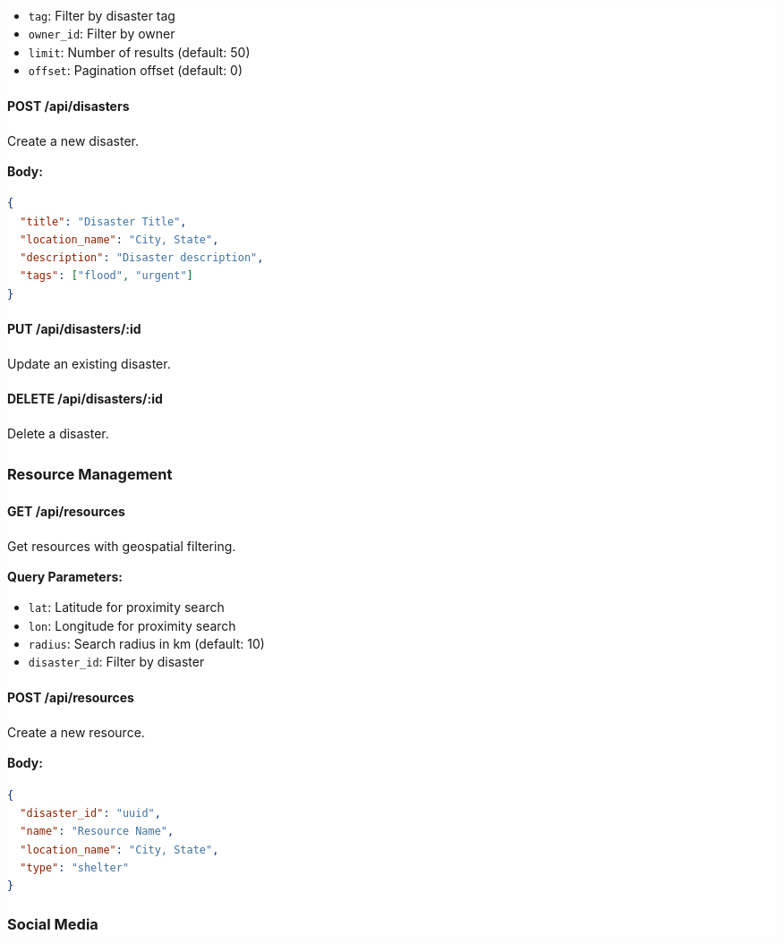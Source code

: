 - `tag`: Filter by disaster tag
- `owner_id`: Filter by owner
- `limit`: Number of results (default: 50)
- `offset`: Pagination offset (default: 0)

#### POST /api/disasters

Create a new disaster.

**Body:**

```json
{
  "title": "Disaster Title",
  "location_name": "City, State",
  "description": "Disaster description",
  "tags": ["flood", "urgent"]
}
```

#### PUT /api/disasters/:id

Update an existing disaster.

#### DELETE /api/disasters/:id

Delete a disaster.

### Resource Management

#### GET /api/resources

Get resources with geospatial filtering.

**Query Parameters:**

- `lat`: Latitude for proximity search
- `lon`: Longitude for proximity search
- `radius`: Search radius in km (default: 10)
- `disaster_id`: Filter by disaster

#### POST /api/resources

Create a new resource.

**Body:**

```json
{
  "disaster_id": "uuid",
  "name": "Resource Name",
  "location_name": "City, State",
  "type": "shelter"
}
```

### Social Media
